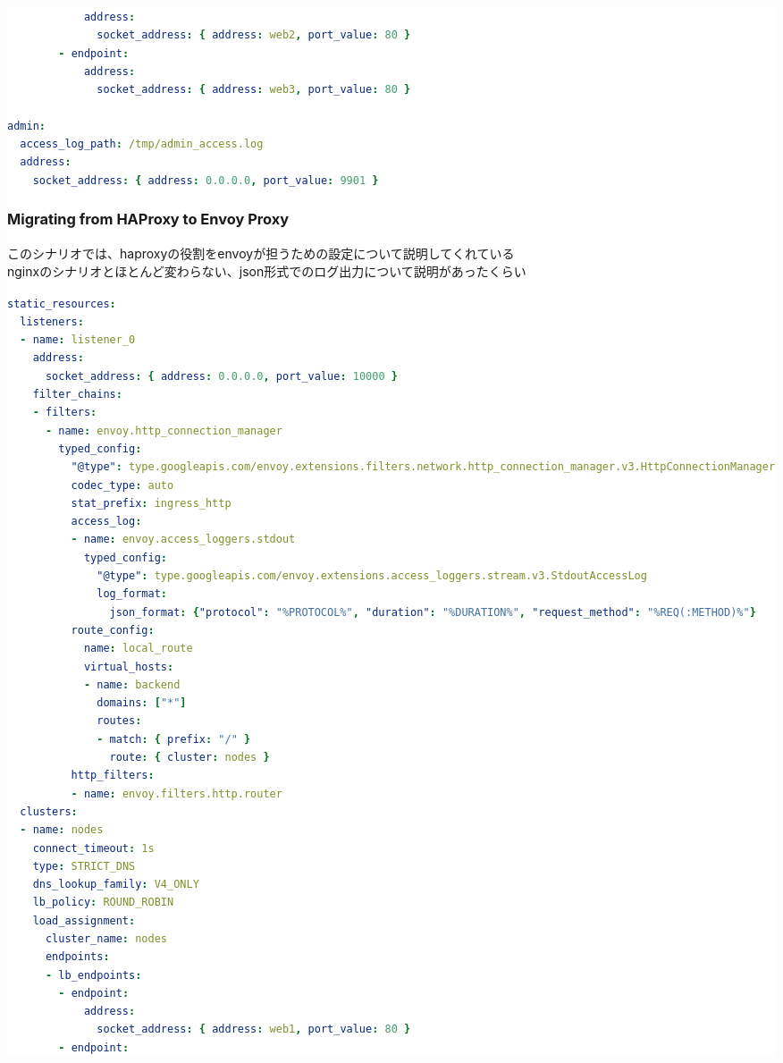 ```yaml
            address:
              socket_address: { address: web2, port_value: 80 }
        - endpoint:
            address:
              socket_address: { address: web3, port_value: 80 }

admin:
  access_log_path: /tmp/admin_access.log
  address:
    socket_address: { address: 0.0.0.0, port_value: 9901 }
```

### Migrating from HAProxy to Envoy Proxy

このシナリオでは、haproxyの役割をenvoyが担うための設定について説明してくれている  
nginxのシナリオとほとんど変わらない、json形式でのログ出力について説明があったくらい


```yaml
static_resources:
  listeners:
  - name: listener_0
    address:
      socket_address: { address: 0.0.0.0, port_value: 10000 }
    filter_chains:
    - filters:
      - name: envoy.http_connection_manager
        typed_config:
          "@type": type.googleapis.com/envoy.extensions.filters.network.http_connection_manager.v3.HttpConnectionManager
          codec_type: auto
          stat_prefix: ingress_http
          access_log:
          - name: envoy.access_loggers.stdout
            typed_config:
              "@type": type.googleapis.com/envoy.extensions.access_loggers.stream.v3.StdoutAccessLog
              log_format:
                json_format: {"protocol": "%PROTOCOL%", "duration": "%DURATION%", "request_method": "%REQ(:METHOD)%"}
          route_config:
            name: local_route
            virtual_hosts:
            - name: backend
              domains: ["*"]
              routes:
              - match: { prefix: "/" }
                route: { cluster: nodes }
          http_filters:
          - name: envoy.filters.http.router
  clusters:
  - name: nodes
    connect_timeout: 1s
    type: STRICT_DNS
    dns_lookup_family: V4_ONLY
    lb_policy: ROUND_ROBIN
    load_assignment:
      cluster_name: nodes
      endpoints:
      - lb_endpoints:
        - endpoint:
            address:
              socket_address: { address: web1, port_value: 80 }
        - endpoint:
```